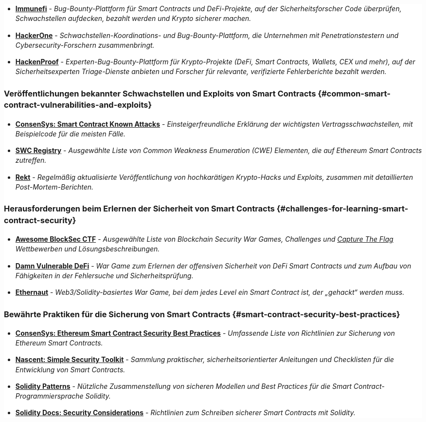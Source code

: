 - **[Immunefi](https://immunefi.com/)** - _Bug-Bounty-Plattform für Smart Contracts und DeFi-Projekte, auf der Sicherheitsforscher Code überprüfen, Schwachstellen aufdecken, bezahlt werden und Krypto sicherer machen._

- **[HackerOne](https://www.hackerone.com/)** - _Schwachstellen-Koordinations- und Bug-Bounty-Plattform, die Unternehmen mit Penetrationstestern und Cybersecurity-Forschern zusammenbringt._

- **[HackenProof](https://hackenproof.com/)** - _Experten-Bug-Bounty-Plattform für Krypto-Projekte (DeFi, Smart Contracts, Wallets, CEX und mehr), auf der Sicherheitsexperten Triage-Dienste anbieten und Forscher für relevante, verifizierte Fehlerberichte bezahlt werden._

### Veröffentlichungen bekannter Schwachstellen und Exploits von Smart Contracts \{#common-smart-contract-vulnerabilities-and-exploits}

- **[ConsenSys: Smart Contract Known Attacks](https://consensys.github.io/smart-contract-best-practices/attacks/)** - _Einsteigerfreundliche Erklärung der wichtigsten Vertragsschwachstellen, mit Beispielcode für die meisten Fälle._

- **[SWC Registry](https://swcregistry.io/)** - _Ausgewählte Liste von Common Weakness Enumeration (CWE) Elementen, die auf Ethereum Smart Contracts zutreffen._

- **[Rekt](https://rekt.news/)** - _Regelmäßig aktualisierte Veröffentlichung von hochkarätigen Krypto-Hacks und Exploits, zusammen mit detaillierten Post-Mortem-Berichten._

### Herausforderungen beim Erlernen der Sicherheit von Smart Contracts \{#challenges-for-learning-smart-contract-security}

- **[Awesome BlockSec CTF](https://github.com/blockthreat/blocksec-ctfs)** - _Ausgewählte Liste von Blockchain Security War Games, Challenges und [Capture The Flag](https://www.webopedia.com/definitions/ctf-event/amp/) Wettbewerben und Lösungsbeschreibungen._

- **[Damn Vulnerable DeFi](https://www.damnvulnerabledefi.xyz/)** - _War Game zum Erlernen der offensiven Sicherheit von DeFi Smart Contracts und zum Aufbau von Fähigkeiten in der Fehlersuche und Sicherheitsprüfung._

- **[Ethernaut](https://ethernaut.openzeppelin.com/)** - _Web3/Solidity-basiertes War Game, bei dem jedes Level ein Smart Contract ist, der „gehackt“ werden muss._

### Bewährte Praktiken für die Sicherung von Smart Contracts \{#smart-contract-security-best-practices}

- **[ConsenSys: Ethereum Smart Contract Security Best Practices](https://consensys.github.io/smart-contract-best-practices/)** - _Umfassende Liste von Richtlinien zur Sicherung von Ethereum Smart Contracts._

- **[Nascent: Simple Security Toolkit](https://github.com/nascentxyz/simple-security-toolkit)** - _Sammlung praktischer, sicherheitsorientierter Anleitungen und Checklisten für die Entwicklung von Smart Contracts._

- **[Solidity Patterns](https://fravoll.github.io/solidity-patterns/)** - _Nützliche Zusammenstellung von sicheren Modellen und Best Practices für die Smart Contract-Programmiersprache Solidity._

- **[Solidity Docs: Security Considerations](https://docs.soliditylang.org/en/v0.8.16/security-considerations.html)** - _Richtlinien zum Schreiben sicherer Smart Contracts mit Solidity._
